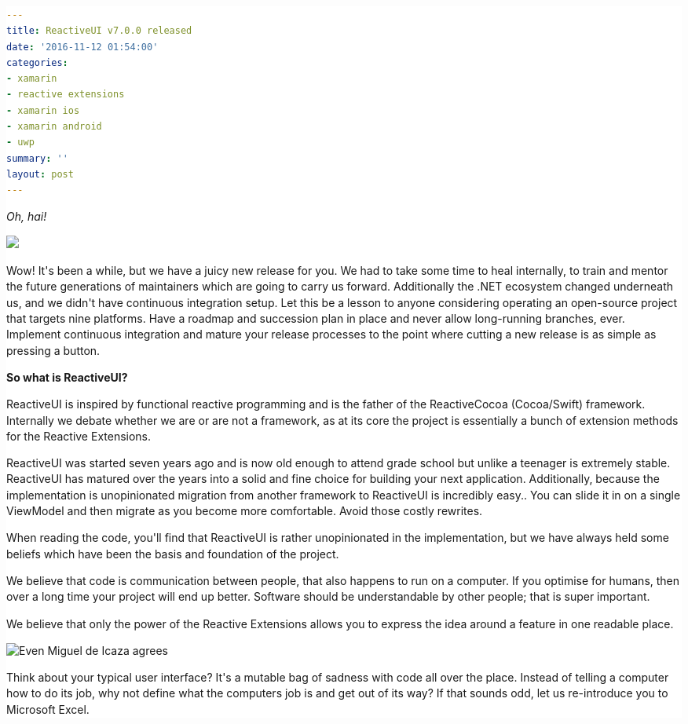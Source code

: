 ```yaml
---
title: ReactiveUI v7.0.0 released
date: '2016-11-12 01:54:00'
categories:
- xamarin
- reactive extensions
- xamarin ios
- xamarin android
- uwp
summary: ''
layout: post
---
```


_Oh, hai!_ 

![](https://media.giphy.com/media/nrYqOTU8hoAeY/giphy.gif)

Wow! It's been a while, but we have a juicy new release for you. We had to take some time to heal internally, to train and mentor the future generations of maintainers which are going to carry us forward.  Additionally the .NET ecosystem changed underneath us, and we didn't have continuous integration setup. Let this be a lesson to anyone considering operating an open-source project that targets nine platforms. Have a roadmap and succession plan in place and never allow long-running branches, ever. Implement continuous integration and mature your release processes to the point where cutting a new release is as simple as pressing a button.

**So what is ReactiveUI?**

ReactiveUI is inspired by functional reactive programming and is the father of the ReactiveCocoa (Cocoa/Swift) framework. Internally we debate whether we are or are not a framework, as at its core the project is essentially a bunch of extension methods for the Reactive Extensions.

ReactiveUI was started seven years ago and is now old enough to attend grade school but unlike a teenager is extremely stable. ReactiveUI has matured over the years into a solid and fine choice for building your next application. Additionally, because the implementation is unopinionated migration from another framework to ReactiveUI is incredibly easy.. You can slide it in on a single ViewModel and then migrate as you become more comfortable. Avoid those costly rewrites.

When reading the code, you'll find that ReactiveUI is rather unopinionated in the implementation, but we have always held some beliefs which have been the basis and foundation of the project.

We believe that code is communication between people, that also happens to run on a computer. If you optimise for humans, then over a long time your project will end up better. Software should be understandable by other people; that is super important. 

We believe that only the power of the Reactive Extensions allows you to express the idea around a feature in one readable place. 

![Even Miguel de Icaza agrees](https://i.imgur.com/mCYZ2M4.png)

Think about your typical user interface? It's a mutable bag of sadness with code all over the place. Instead of telling a computer how to do its job, why not define what the computers job is and get out of its way? If that sounds odd, let us re-introduce you to Microsoft Excel. 
